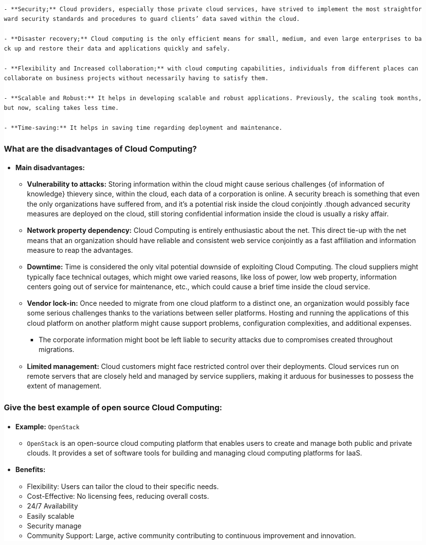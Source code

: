     - **Security;** Cloud providers, especially those private cloud services, have strived to implement the most straightforward security standards and procedures to guard clients’ data saved within the cloud. 

    - **Disaster recovery;** Cloud computing is the only efficient means for small, medium, and even large enterprises to back up and restore their data and applications quickly and safely. 

    - **Flexibility and Increased collaboration;** with cloud computing capabilities, individuals from different places can collaborate on business projects without necessarily having to satisfy them.

    - **Scalable and Robust:** It helps in developing scalable and robust applications. Previously, the scaling took months, but now, scaling takes less time.
    
    - **Time-saving:** It helps in saving time regarding deployment and maintenance.

### What are the disadvantages of Cloud Computing?
- **Main disadvantages:**
    - **Vulnerability to attacks:** Storing information within the cloud might cause serious challenges {of information of knowledge} thievery since, within the cloud, each data of a corporation is online. A security breach is something that even the only organizations have suffered from, and it’s a potential risk inside the cloud conjointly .though advanced security measures are deployed on the cloud, still storing confidential information inside the cloud is usually a risky affair.

    - **Network property dependency:** Cloud Computing is entirely enthusiastic about the net. This direct tie-up with the net means that an organization should have reliable and consistent web service conjointly as a fast affiliation and information measure to reap the advantages.

    - **Downtime:** Time is considered the only vital potential downside of exploiting Cloud Computing. The cloud suppliers might typically face technical outages, which might owe varied reasons, like loss of power, low web property, information centers going out of service for maintenance, etc., which could cause a brief time inside the cloud service.

    - **Vendor lock-in:** Once needed to migrate from one cloud platform to a distinct one, an organization would possibly face some serious challenges thanks to the variations between seller platforms. Hosting and running the applications of this cloud platform on another platform might cause support problems, configuration complexities, and additional expenses.

        - The corporate information might boot be left liable to security attacks due to compromises created throughout migrations.

    - **Limited management:** Cloud customers might face restricted control over their deployments. Cloud services run on remote servers that are closely held and managed by service suppliers, making it arduous for businesses to possess the extent of management.

### Give the best example of open source Cloud Computing:
- **Example:** `OpenStack`
    - `OpenStack` is an open-source cloud computing platform that enables users to create and manage both public and private clouds. It provides a set of software tools for building and managing cloud computing platforms for IaaS.

- **Benefits:**
    - Flexibility: Users can tailor the cloud to their specific needs.
    - Cost-Effective: No licensing fees, reducing overall costs.
    - 24/7 Availability
    - Easily scalable
    - Security manage
    - Community Support: Large, active community contributing to continuous improvement and innovation.
